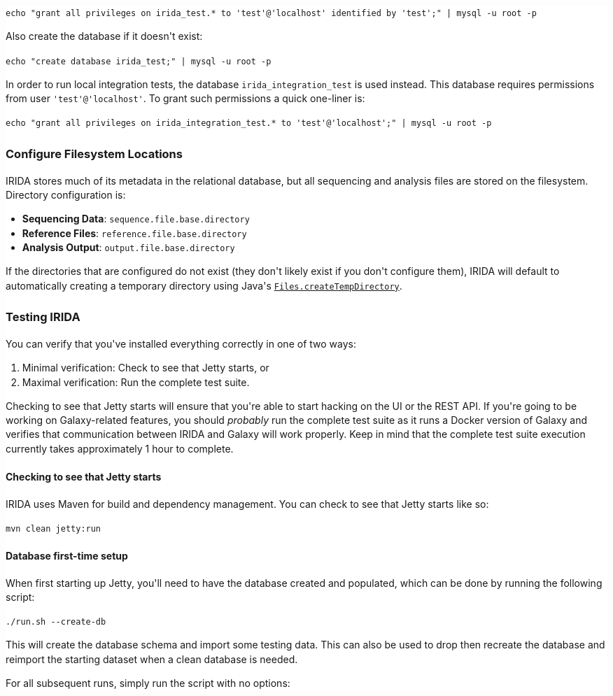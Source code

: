     echo "grant all privileges on irida_test.* to 'test'@'localhost' identified by 'test';" | mysql -u root -p

Also create the database if it doesn't exist:

    echo "create database irida_test;" | mysql -u root -p

In order to run local integration tests, the database `irida_integration_test` is used instead.  This database requires permissions from user `'test'@'localhost'`.  To grant such permissions a quick one-liner is:

    echo "grant all privileges on irida_integration_test.* to 'test'@'localhost';" | mysql -u root -p

### Configure Filesystem Locations

IRIDA stores much of its metadata in the relational database, but all sequencing and analysis files are stored on the filesystem. Directory configuration is:

* **Sequencing Data**: `sequence.file.base.directory`
* **Reference Files**: `reference.file.base.directory`
* **Analysis Output**: `output.file.base.directory`

If the directories that are configured do not exist (they don't likely exist if you don't configure them), IRIDA will default to automatically creating a temporary directory using Java's [`Files.createTempDirectory`](http://docs.oracle.com/javase/8/docs/api/java/nio/file/Files.html#createTempDirectory-java.lang.String-java.nio.file.attribute.FileAttribute...-).

### Testing IRIDA

You can verify that you've installed everything correctly in one of two ways:

1. Minimal verification: Check to see that Jetty starts, or
2. Maximal verification: Run the complete test suite.

Checking to see that Jetty starts will ensure that you're able to start hacking on the UI or the REST API. If you're going to be working on Galaxy-related features, you should *probably* run the complete test suite as it runs a Docker version of Galaxy and verifies that communication between IRIDA and Galaxy will work properly. Keep in mind that the complete test suite execution currently takes approximately 1 hour to complete.

#### Checking to see that Jetty starts

IRIDA uses Maven for build and dependency management. You can check to see that Jetty starts like so:

    mvn clean jetty:run
    
#### Database first-time setup

When first starting up Jetty, you'll need to have the database created and populated, which can be done by running the following script:

    ./run.sh --create-db
    
This will create the database schema and import some testing data. This can also be used to drop then recreate the database and reimport the starting dataset when a clean database is needed.

For all subsequent runs, simply run the script with no options:
